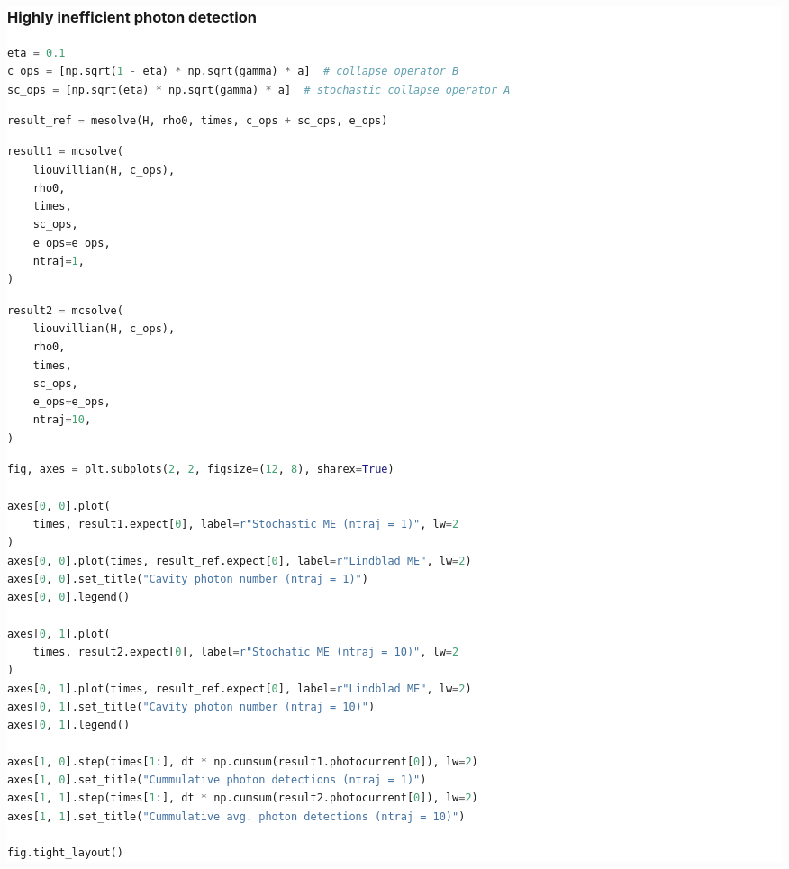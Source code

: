 ### Highly inefficient photon detection

```python
eta = 0.1
c_ops = [np.sqrt(1 - eta) * np.sqrt(gamma) * a]  # collapse operator B
sc_ops = [np.sqrt(eta) * np.sqrt(gamma) * a]  # stochastic collapse operator A
```

```python
result_ref = mesolve(H, rho0, times, c_ops + sc_ops, e_ops)
```

```python
result1 = mcsolve(
    liouvillian(H, c_ops),
    rho0,
    times,
    sc_ops,
    e_ops=e_ops,
    ntraj=1,
)
```

```python
result2 = mcsolve(
    liouvillian(H, c_ops),
    rho0,
    times,
    sc_ops,
    e_ops=e_ops,
    ntraj=10,
)
```

```python
fig, axes = plt.subplots(2, 2, figsize=(12, 8), sharex=True)

axes[0, 0].plot(
    times, result1.expect[0], label=r"Stochastic ME (ntraj = 1)", lw=2
)
axes[0, 0].plot(times, result_ref.expect[0], label=r"Lindblad ME", lw=2)
axes[0, 0].set_title("Cavity photon number (ntraj = 1)")
axes[0, 0].legend()

axes[0, 1].plot(
    times, result2.expect[0], label=r"Stochatic ME (ntraj = 10)", lw=2
)
axes[0, 1].plot(times, result_ref.expect[0], label=r"Lindblad ME", lw=2)
axes[0, 1].set_title("Cavity photon number (ntraj = 10)")
axes[0, 1].legend()

axes[1, 0].step(times[1:], dt * np.cumsum(result1.photocurrent[0]), lw=2)
axes[1, 0].set_title("Cummulative photon detections (ntraj = 1)")
axes[1, 1].step(times[1:], dt * np.cumsum(result2.photocurrent[0]), lw=2)
axes[1, 1].set_title("Cummulative avg. photon detections (ntraj = 10)")

fig.tight_layout()
```
